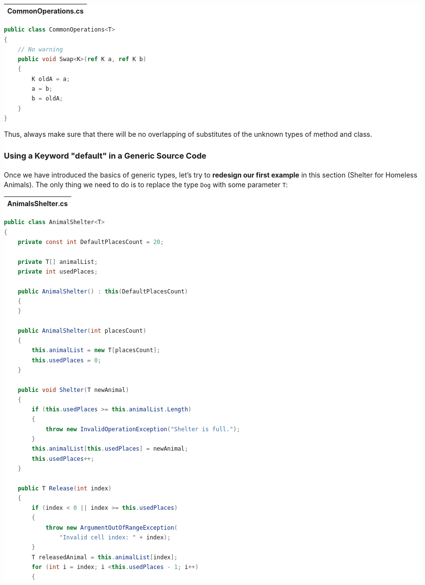 | CommonOperations.cs |
|---|

```cs
public class CommonOperations<T>
{
    // No warning
    public void Swap<K>(ref K a, ref K b)
    {
        K oldA = a;
        a = b;
        b = oldA;
    }
}
```

Thus, always make sure that there will be no overlapping of substitutes of the unknown types of method and class.

### Using a Keyword "default" in a Generic Source Code

Once we have introduced the basics of generic types, let’s try to **redesign our first example** in this section (Shelter for Homeless Animals). The only thing we need to do is to replace the type `Dog` with some parameter `T`:

| AnimalsShelter.cs |
|---|

```cs
public class AnimalShelter<T>
{
    private const int DefaultPlacesCount = 20;

    private T[] animalList;
    private int usedPlaces;

    public AnimalShelter() : this(DefaultPlacesCount)
    {
    }

    public AnimalShelter(int placesCount)
    {
        this.animalList = new T[placesCount];
        this.usedPlaces = 0;
    }

    public void Shelter(T newAnimal)
    {
        if (this.usedPlaces >= this.animalList.Length)
        {
            throw new InvalidOperationException("Shelter is full.");
        }
        this.animalList[this.usedPlaces] = newAnimal;
        this.usedPlaces++;
    }

    public T Release(int index)
    {
        if (index < 0 || index >= this.usedPlaces)
        {
            throw new ArgumentOutOfRangeException(
                "Invalid cell index: " + index);
        }
        T releasedAnimal = this.animalList[index];
        for (int i = index; i <this.usedPlaces - 1; i++)
        {
```